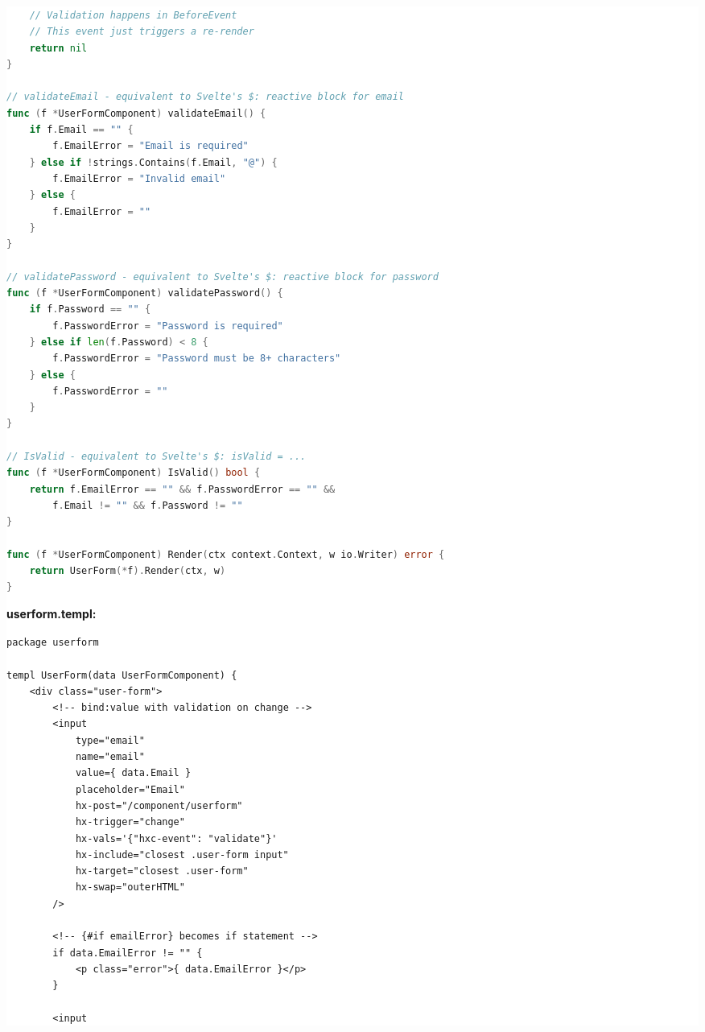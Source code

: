 ```go
	// Validation happens in BeforeEvent
	// This event just triggers a re-render
	return nil
}

// validateEmail - equivalent to Svelte's $: reactive block for email
func (f *UserFormComponent) validateEmail() {
	if f.Email == "" {
		f.EmailError = "Email is required"
	} else if !strings.Contains(f.Email, "@") {
		f.EmailError = "Invalid email"
	} else {
		f.EmailError = ""
	}
}

// validatePassword - equivalent to Svelte's $: reactive block for password
func (f *UserFormComponent) validatePassword() {
	if f.Password == "" {
		f.PasswordError = "Password is required"
	} else if len(f.Password) < 8 {
		f.PasswordError = "Password must be 8+ characters"
	} else {
		f.PasswordError = ""
	}
}

// IsValid - equivalent to Svelte's $: isValid = ...
func (f *UserFormComponent) IsValid() bool {
	return f.EmailError == "" && f.PasswordError == "" &&
		f.Email != "" && f.Password != ""
}

func (f *UserFormComponent) Render(ctx context.Context, w io.Writer) error {
	return UserForm(*f).Render(ctx, w)
}
```

**userform.templ:**
```templ
package userform

templ UserForm(data UserFormComponent) {
	<div class="user-form">
		<!-- bind:value with validation on change -->
		<input
			type="email"
			name="email"
			value={ data.Email }
			placeholder="Email"
			hx-post="/component/userform"
			hx-trigger="change"
			hx-vals='{"hxc-event": "validate"}'
			hx-include="closest .user-form input"
			hx-target="closest .user-form"
			hx-swap="outerHTML"
		/>

		<!-- {#if emailError} becomes if statement -->
		if data.EmailError != "" {
			<p class="error">{ data.EmailError }</p>
		}

		<input
```